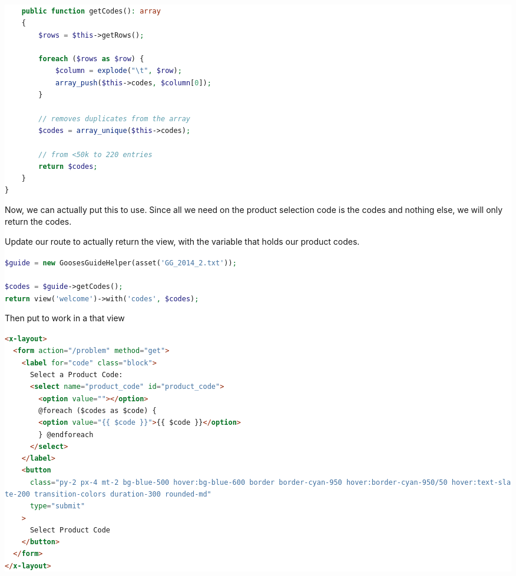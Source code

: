 ```php
    public function getCodes(): array
    {
        $rows = $this->getRows();

        foreach ($rows as $row) {
            $column = explode("\t", $row);
            array_push($this->codes, $column[0]);
        }

        // removes duplicates from the array
        $codes = array_unique($this->codes);

        // from <50k to 220 entries
        return $codes;
    }
}
```

Now, we can actually put this to use. Since all we need on the product selection code is the codes and nothing else, we will only return the codes.

Update our route to actually return the view, with the variable that holds our product codes.

```php
$guide = new GoosesGuideHelper(asset('GG_2014_2.txt'));

$codes = $guide->getCodes();
return view('welcome')->with('codes', $codes);
```

Then put to work in a that view

```html
<x-layout>
  <form action="/problem" method="get">
    <label for="code" class="block">
      Select a Product Code:
      <select name="product_code" id="product_code">
        <option value=""></option>
        @foreach ($codes as $code) {
        <option value="{{ $code }}">{{ $code }}</option>
        } @endforeach
      </select>
    </label>
    <button
      class="py-2 px-4 mt-2 bg-blue-500 hover:bg-blue-600 border border-cyan-950 hover:border-cyan-950/50 hover:text-slate-200 transition-colors duration-300 rounded-md"
      type="submit"
    >
      Select Product Code
    </button>
  </form>
</x-layout>
```

